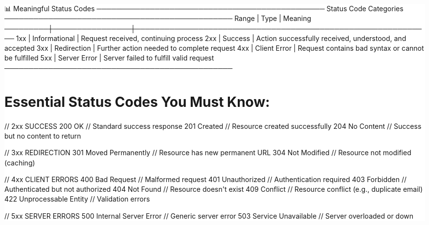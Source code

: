 
📊 Meaningful Status Codes
───────────────────────────────────────────────
 Status Code Categories
───────────────────────────────────────────────
 Range   | Type           | Meaning
─────────┼────────────────┼─────────────────────────────────────────────────────────────
 1xx     | Informational  | Request received, continuing process
 2xx     | Success        | Action successfully received, understood, and accepted
 3xx     | Redirection    | Further action needed to complete request
 4xx     | Client Error   | Request contains bad syntax or cannot be fulfilled
 5xx     | Server Error   | Server failed to fulfill valid request
───────────────────────────────────────────────

# Essential Status Codes You Must Know:

// 2xx SUCCESS
200 OK  // Standard success response
201 Created  // Resource created successfully
204 No Content  // Success but no content to return

// 3xx REDIRECTION
301 Moved Permanently  // Resource has new permanent URL
304 Not Modified  // Resource not modified (caching)

// 4xx CLIENT ERRORS
400 Bad Request  // Malformed request
401 Unauthorized  // Authentication required
403 Forbidden  // Authenticated but not authorized
404 Not Found  // Resource doesn't exist
409 Conflict  // Resource conflict (e.g., duplicate email)
422 Unprocessable Entity  // Validation errors

// 5xx SERVER ERRORS
500 Internal Server Error  // Generic server error
503 Service Unavailable  // Server overloaded or down